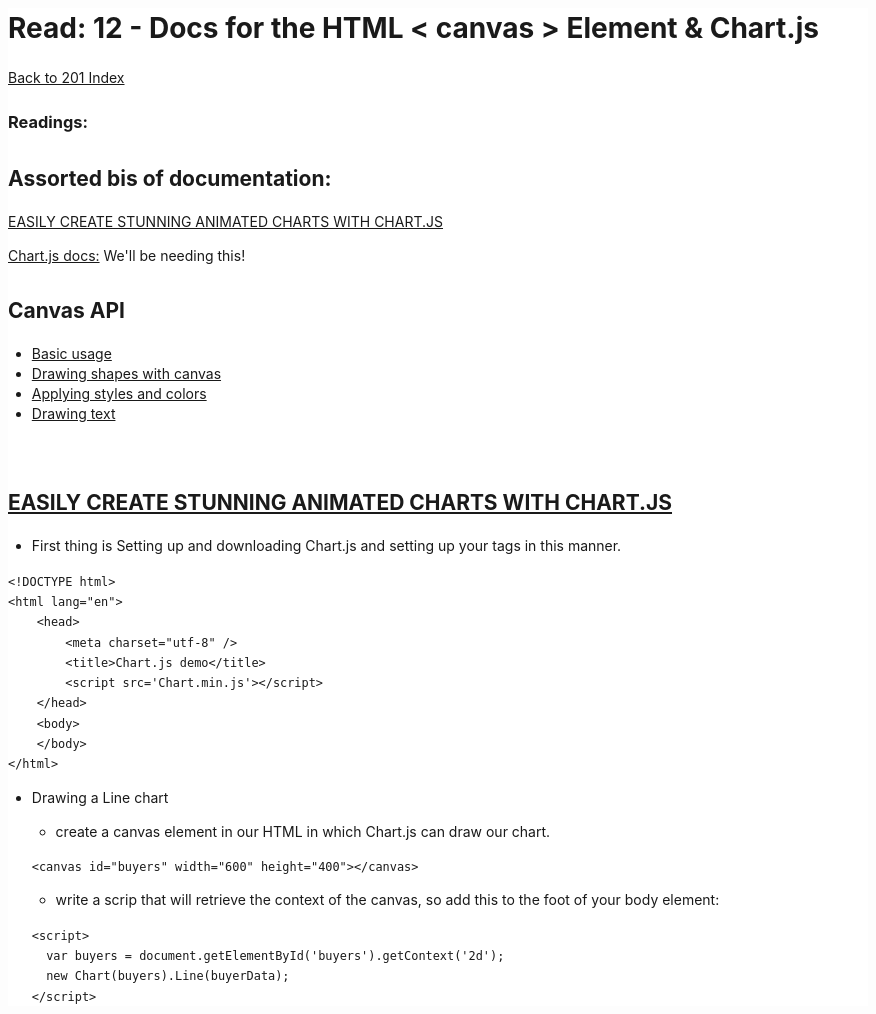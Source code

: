 # Read: 12 - Docs for the HTML  < canvas > Element & Chart.js
[Back to 201 Index](201-index.md)<br>
### Readings:

## Assorted bis of documentation:

[EASILY CREATE STUNNING ANIMATED CHARTS WITH CHART.JS](https://www.webdesignerdepot.com/2013/11/easily-create-stunning-animated-charts-with-chart-js/)

[Chart.js docs:](https://www.chartjs.org/docs/latest/) We'll be needing this!

## Canvas API
- [Basic usage](https://developer.mozilla.org/en-US/docs/Web/API/Canvas_API/Tutorial/Basic_usage)
- [Drawing shapes with canvas](https://developer.mozilla.org/en-US/docs/Web/API/Canvas_API/Tutorial/Drawing_shapes)
- [Applying styles and colors](https://developer.mozilla.org/en-US/docs/Web/API/Canvas_API/Tutorial/Applying_styles_and_colors)
- [Drawing text](https://developer.mozilla.org/en-US/docs/Web/API/Canvas_API/Tutorial/Drawing_text)

<br>

## [EASILY CREATE STUNNING ANIMATED CHARTS WITH CHART.JS](https://www.webdesignerdepot.com/2013/11/easily-create-stunning-animated-charts-with-chart-js/) 
- First thing is Setting up and downloading Chart.js and setting up your tags in this manner.
```
<!DOCTYPE html>
<html lang="en">
    <head>
        <meta charset="utf-8" />
        <title>Chart.js demo</title>
        <script src='Chart.min.js'></script>
    </head>
    <body>
    </body>
</html>
```

- Drawing a Line chart
  - create a canvas element in our HTML in which Chart.js can draw our chart.

  ```
  <canvas id="buyers" width="600" height="400"></canvas>
  ```
  - write a scrip that will retrieve the context of the canvas, so add this to the foot of your body element:

  ```
  <script>
    var buyers = document.getElementById('buyers').getContext('2d');
    new Chart(buyers).Line(buyerData);
  </script>
  ```
  